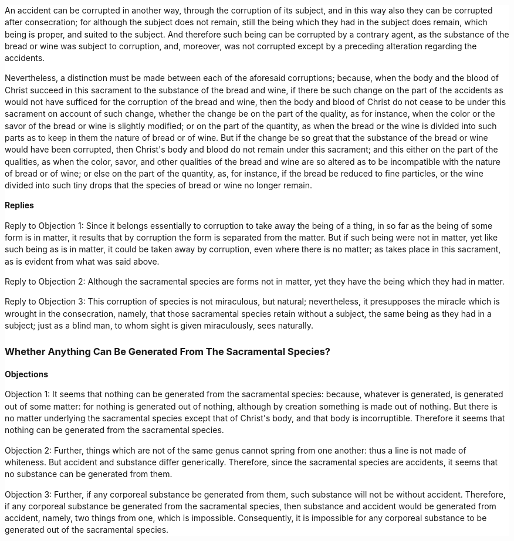 An accident can be corrupted in another way, through the corruption of its subject, and in this way also they can be corrupted after consecration; for although the subject does not remain, still the being which they had in the subject does remain, which being is proper, and suited to the subject. And therefore such being can be corrupted by a contrary agent, as the substance of the bread or wine was subject to corruption, and, moreover, was not corrupted except by a preceding alteration regarding the accidents.

Nevertheless, a distinction must be made between each of the aforesaid corruptions; because, when the body and the blood of Christ succeed in this sacrament to the substance of the bread and wine, if there be such change on the part of the accidents as would not have sufficed for the corruption of the bread and wine, then the body and blood of Christ do not cease to be under this sacrament on account of such change, whether the change be on the part of the quality, as for instance, when the color or the savor of the bread or wine is slightly modified; or on the part of the quantity, as when the bread or the wine is divided into such parts as to keep in them the nature of bread or of wine. But if the change be so great that the substance of the bread or wine would have been corrupted, then Christ's body and blood do not remain under this sacrament; and this either on the part of the qualities, as when the color, savor, and other qualities of the bread and wine are so altered as to be incompatible with the nature of bread or of wine; or else on the part of the quantity, as, for instance, if the bread be reduced to fine particles, or the wine divided into such tiny drops that the species of bread or wine no longer remain.

**Replies**

Reply to Objection 1: Since it belongs essentially to corruption to take away the being of a thing, in so far as the being of some form is in matter, it results that by corruption the form is separated from the matter. But if such being were not in matter, yet like such being as is in matter, it could be taken away by corruption, even where there is no matter; as takes place in this sacrament, as is evident from what was said above.

Reply to Objection 2: Although the sacramental species are forms not in matter, yet they have the being which they had in matter.

Reply to Objection 3: This corruption of species is not miraculous, but natural; nevertheless, it presupposes the miracle which is wrought in the consecration, namely, that those sacramental species retain without a subject, the same being as they had in a subject; just as a blind man, to whom sight is given miraculously, sees naturally.
### Whether Anything Can Be Generated From The Sacramental Species?

**Objections**

Objection 1: It seems that nothing can be generated from the sacramental species: because, whatever is generated, is generated out of some matter: for nothing is generated out of nothing, although by creation something is made out of nothing. But there is no matter underlying the sacramental species except that of Christ's body, and that body is incorruptible. Therefore it seems that nothing can be generated from the sacramental species.

Objection 2: Further, things which are not of the same genus cannot spring from one another: thus a line is not made of whiteness. But accident and substance differ generically. Therefore, since the sacramental species are accidents, it seems that no substance can be generated from them.

Objection 3: Further, if any corporeal substance be generated from them, such substance will not be without accident. Therefore, if any corporeal substance be generated from the sacramental species, then substance and accident would be generated from accident, namely, two things from one, which is impossible. Consequently, it is impossible for any corporeal substance to be generated out of the sacramental species.
